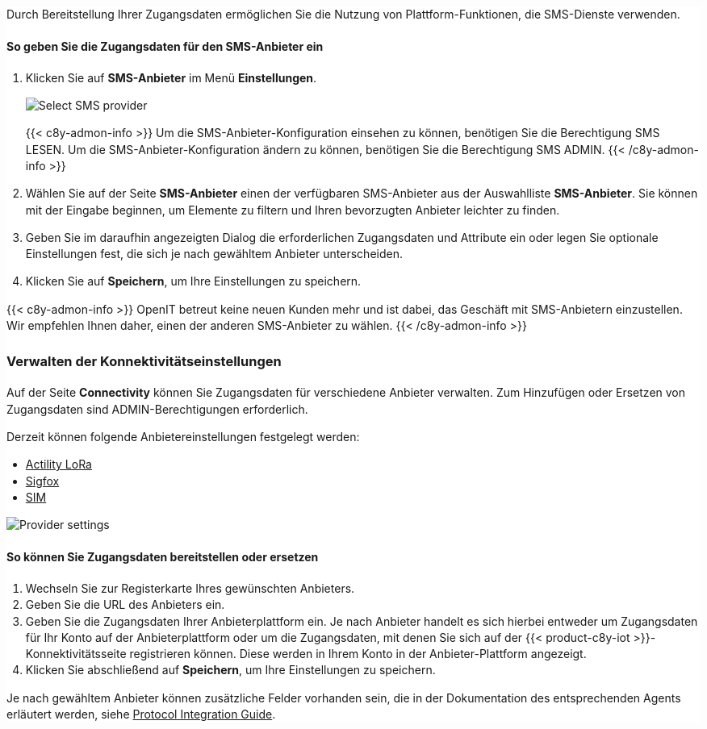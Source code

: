 Durch Bereitstellung Ihrer Zugangsdaten ermöglichen Sie die Nutzung von Plattform-Funktionen, die SMS-Dienste verwenden.

#### So geben Sie die Zugangsdaten für den SMS-Anbieter ein

1. Klicken Sie auf **SMS-Anbieter** im Menü **Einstellungen**.

    ![Select SMS provider](/images/benutzerhandbuch/Administration/admin-settings-sms-provider.png)

	{{< c8y-admon-info >}}
Um die SMS-Anbieter-Konfiguration einsehen zu können, benötigen Sie die Berechtigung SMS LESEN. Um die SMS-Anbieter-Konfiguration ändern zu können, benötigen Sie die Berechtigung SMS ADMIN.
  {{< /c8y-admon-info >}}

2. Wählen Sie auf der Seite **SMS-Anbieter** einen der verfügbaren SMS-Anbieter aus der Auswahlliste **SMS-Anbieter**. Sie können mit der Eingabe beginnen, um Elemente zu filtern und Ihren bevorzugten Anbieter leichter zu finden.

3. Geben Sie im daraufhin angezeigten Dialog die erforderlichen Zugangsdaten und Attribute ein oder legen Sie optionale Einstellungen fest, die sich je nach gewähltem Anbieter unterscheiden.

4. Klicken Sie auf **Speichern**, um Ihre Einstellungen zu speichern.

{{< c8y-admon-info >}}
OpenIT betreut keine neuen Kunden mehr und ist dabei, das Geschäft mit SMS-Anbietern einzustellen. Wir empfehlen Ihnen daher, einen der anderen SMS-Anbieter zu wählen.
{{< /c8y-admon-info >}}


<a name="connectivity"></a>
### Verwalten der Konnektivitätseinstellungen

Auf der Seite **Connectivity** können Sie Zugangsdaten für verschiedene Anbieter verwalten. Zum Hinzufügen oder Ersetzen von Zugangsdaten sind ADMIN-Berechtigungen erforderlich.

Derzeit können folgende Anbietereinstellungen festgelegt werden:

- [Actility LoRa](/protocol-integration/lora-actility)
- [Sigfox](/protocol-integration/sigfox)
- [SIM](/benutzerhandbuch/device-management-de/#connectivity)

![Provider settings](/images/benutzerhandbuch/Administration/admin-settings-connectivity.png)

#### So können Sie Zugangsdaten bereitstellen oder ersetzen

1. Wechseln Sie zur Registerkarte Ihres gewünschten Anbieters.
2. Geben Sie die URL des Anbieters ein.
3. Geben Sie die Zugangsdaten Ihrer Anbieterplattform ein. Je nach Anbieter handelt es sich hierbei entweder um Zugangsdaten für Ihr Konto auf der Anbieterplattform oder um die Zugangsdaten, mit denen Sie sich auf der {{< product-c8y-iot >}}-Konnektivitätsseite registrieren können. Diese werden in Ihrem Konto in der Anbieter-Plattform angezeigt.
4. Klicken Sie abschließend auf **Speichern**, um Ihre Einstellungen zu speichern.

Je nach gewähltem Anbieter können zusätzliche Felder vorhanden sein, die in der Dokumentation des entsprechenden Agents erläutert werden, siehe [Protocol Integration Guide](/protocol-integration/overview/).